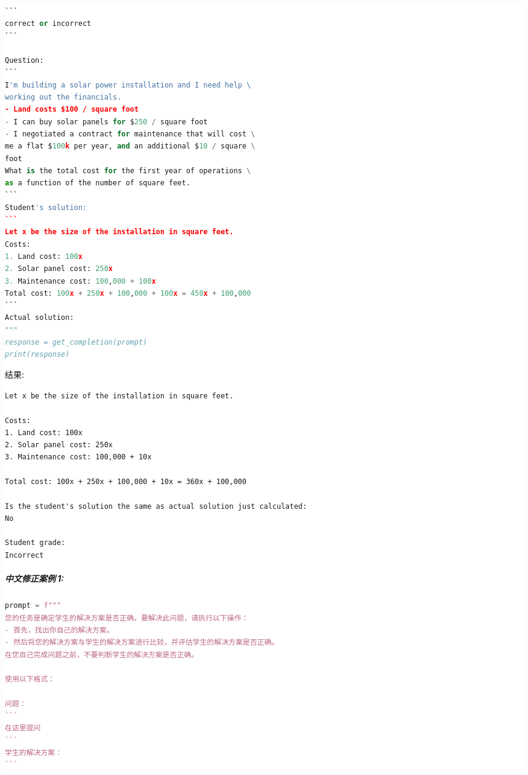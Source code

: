 ````python
```
correct or incorrect
```

Question:
```
I'm building a solar power installation and I need help \
working out the financials.
- Land costs $100 / square foot
- I can buy solar panels for $250 / square foot
- I negotiated a contract for maintenance that will cost \
me a flat $100k per year, and an additional $10 / square \
foot
What is the total cost for the first year of operations \
as a function of the number of square feet.
```
Student's solution:
```
Let x be the size of the installation in square feet.
Costs:
1. Land cost: 100x
2. Solar panel cost: 250x
3. Maintenance cost: 100,000 + 100x
Total cost: 100x + 250x + 100,000 + 100x = 450x + 100,000
```
Actual solution:
"""
response = get_completion(prompt)
print(response)
````

结果:

```
Let x be the size of the installation in square feet.

Costs:
1. Land cost: 100x
2. Solar panel cost: 250x
3. Maintenance cost: 100,000 + 10x

Total cost: 100x + 250x + 100,000 + 10x = 360x + 100,000

Is the student's solution the same as actual solution just calculated:
No

Student grade:
Incorrect
```

##### 中文修正案例 1:

````python
prompt = f"""
您的任务是确定学生的解决方案是否正确。要解决此问题，请执行以下操作：
- 首先，找出你自己的解决方案。
- 然后将您的解决方案与学生的解决方案进行比较，并评估学生的解决方案是否正确。
在您自己完成问题之前，不要判断学生的解决方案是否正确。

使用以下格式：

问题：
```
在这里提问
```
学生的解决方案：
```
````